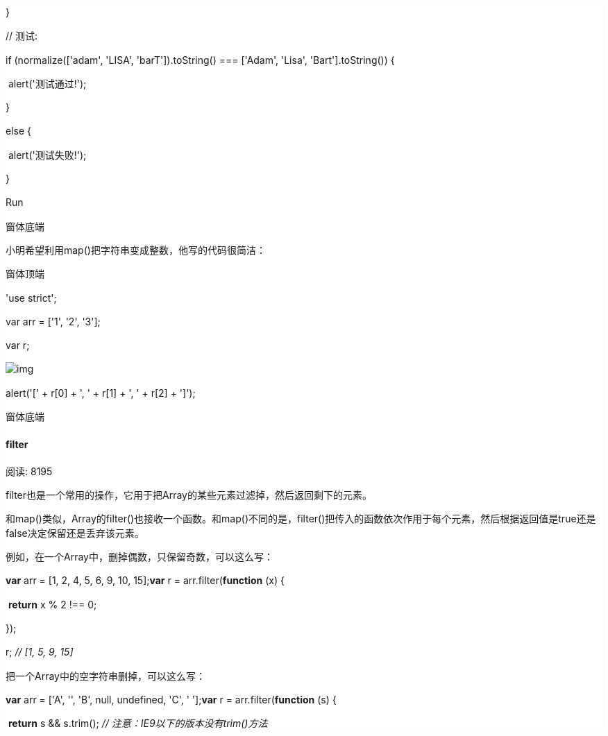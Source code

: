 }

 

// 测试:

if (normalize(['adam', 'LISA', 'barT']).toString() === ['Adam', 'Lisa', 'Bart'].toString()) {

​    alert('测试通过!');

}

else {

​    alert('测试失败!');

}

 Run

窗体底端

小明希望利用map()把字符串变成整数，他写的代码很简洁：

窗体顶端

'use strict';

 

var arr = ['1', '2', '3'];

var r;

![img](file:///C:\Users\ZHANGJ~1\AppData\Local\Temp\ksohtml\wps2CCA.tmp.png) 

alert('[' + r[0] + ', ' + r[1] + ', ' + r[2] + ']');

窗体底端

 

#### filter

阅读: 8195

 

filter也是一个常用的操作，它用于把Array的某些元素过滤掉，然后返回剩下的元素。

和map()类似，Array的filter()也接收一个函数。和map()不同的是，filter()把传入的函数依次作用于每个元素，然后根据返回值是true还是false决定保留还是丢弃该元素。

例如，在一个Array中，删掉偶数，只保留奇数，可以这么写：

**var** arr = [1, 2, 4, 5, 6, 9, 10, 15];**var** r = arr.filter(**function** (x) {

​    **return** x % 2 !== 0;

});

r; *// [1, 5, 9, 15]*

把一个Array中的空字符串删掉，可以这么写：

**var** arr = ['A', '', 'B', null, undefined, 'C', '  '];**var** r = arr.filter(**function** (s) {

​    **return** s && s.trim(); *// 注意：IE9以下的版本没有trim()方法*
